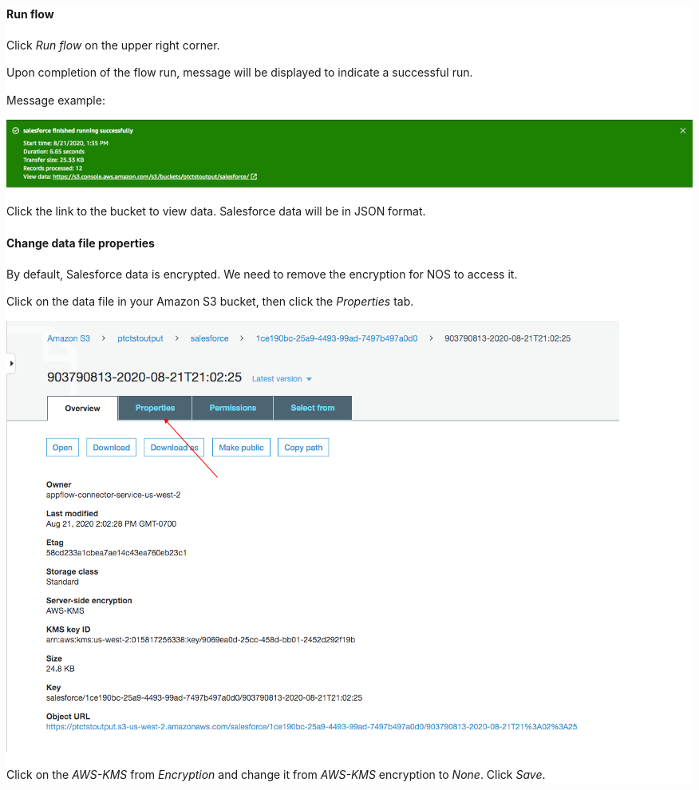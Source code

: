 #### Run flow

Click *Run flow* on the upper right corner.

Upon completion of the flow run, message will be displayed to indicate a successful run.

Message example:

![](./images/integrate-teradata-vantage-to-salesforce-using-amazon-appflow/image16.png)

Click the link to the bucket to view data. Salesforce data will be in JSON format.

#### Change data file properties

By default, Salesforce data is encrypted. We need to remove the encryption for NOS to access it.

Click on the data file in your Amazon S3 bucket, then click the *Properties* tab.

![A screenshot of a social media post Description automatically generated](./images/integrate-teradata-vantage-to-salesforce-using-amazon-appflow/image17.png)

Click on the _AWS-KMS_ from *Encryption* and change it from _AWS-KMS_ encryption to _None_. Click *Save*.
